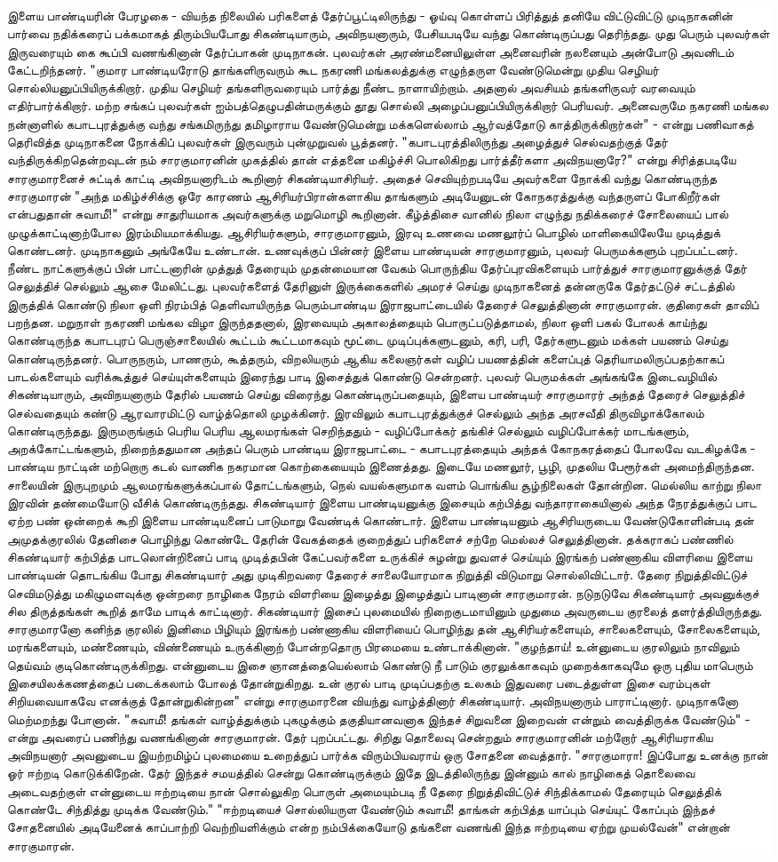 இளைய பாண்டியரின் பேரழகை - வியந்த நிலையில் பரிகளைத் தேர்ப்பூட்டிலிருந்து - ஓய்வு கொள்ளப் பிரித்துத் தனியே விட்டுவிட்டு முடிநாகனின் பார்வை நதிக்கரைப் பக்கமாகத் திரும்பியபோது சிகண்டியாரும், அவிநயனாரும், பேசியபடியே வந்து கொண்டிருப்பது தெரிந்தது. முது பெரும் புலவர்கள் இருவரையும் கை கூப்பி வணங்கினான் தேர்ப்பாகன் முடிநாகன். புலவர்கள் அரண்மனையிலுள்ள அனைவரின் நலனையும் அன்போடு அவனிடம் கேட்டறிந்தனர். "குமார பாண்டியரோடு தாங்களிருவரும் கூட நகரணி மங்கலத்துக்கு எழுந்தருள வேண்டுமென்று முதிய செழியர் சொல்லியனுப்பியிருக்கிறார். முதிய செழியர் தங்களிருவரையும் பார்த்து நீண்ட நாளாயிற்றாம். அதனால் அவசியம் தங்களிருவர் வரவையும் எதிர்பார்க்கிறார். மற்ற சங்கப் புலவர்கள் ஐம்பத்தெழுபதின்மருக்கும் தூது சொல்லி அழைப்பனுப்பியிருக்கிறார் பெரியவர். அனைவருமே நகரணி மங்கல நன்னாளில் கபாடபுரத்துக்கு வந்து சங்கமிருந்து தமிழாராய வேண்டுமென்று மக்களெல்லாம் ஆர்வத்தோடு காத்திருக்கிறார்கள்" - என்று பணிவாகத் தெரிவித்த முடிநாகனை நோக்கிப் புலவர்கள் இருவரும் புன்முறுவல் பூத்தனர். "கபாடபுரத்திலிருந்து அழைத்துச் செல்வதற்குத் தேர் வந்திருக்கிறதென்றவுடன் நம் சாரகுமாரனின் முகத்தில் தான் எத்தனை மகிழ்ச்சி பொலிகிறது பார்த்தீர்களா அவிநயனாரே?" என்று சிரித்தபடியே சாரகுமாரனைச் சுட்டிக் காட்டி அவிநயனாரிடம் கூறினார் சிகண்டியாசிரியர். அதைச் செவியுற்றபடியே அவர்களை நோக்கி வந்து கொண்டிருந்த சாரகுமாரன் "அந்த மகிழ்ச்சிக்கு ஒரே காரணம் ஆசிரியர்பிரான்களாகிய தாங்களும் அடியேனுடன் கோநகரத்துக்கு வந்தருளப் போகிறீர்கள் என்பதுதான் சுவாமீ!" என்று சாதுரியமாக அவர்களுக்கு மறுமொழி கூறினான்.
கீழ்த்திசை வானில் நிலா எழுந்து நதிக்கரைச் சோலையைப் பால் முழுக்காட்டினாற்போல இரம்மியமாக்கியது. ஆசிரியர்களும், சாரகுமாரனும், இரவு உணவை மணலூர்ப் பொழில் மாளிகையிலேயே முடித்துக் கொண்டனர். முடிநாகனும் அங்கேயே உண்டான். உணவுக்குப் பின்னர் இளைய பாண்டியன் சாரகுமாரனும், புலவர் பெருமக்களும் புறப்பட்டனர். நீண்ட நாட்களுக்குப் பின் பாட்டனாரின் முத்துத் தேரையும் முதன்மையான வேகம் பொருந்திய தேர்ப்புரவிகளையும் பார்த்துச் சாரகுமாரனுக்குத் தேர் செலுத்திச் செல்லும் ஆசை மேலிட்டது. புலவர்களைத் தேரினுள் இருக்கைகளில் அமரச் செய்து முடிநாகனைத் தன்னருகே தேர்தட்டுச் சட்டத்தில் இருத்திக் கொண்டு நிலா ஒளி நிரம்பித் தெளிவாயிருந்த பெரும்பாண்டிய இராஜபாட்டையில் தேரைச் செலுத்தினான் சாரகுமாரன். குதிரைகள் தாவிப் பறந்தன. மறுநாள் நகரணி மங்கல விழா இருந்ததனால், இரவையும் அகாலத்தையும் பொருட்படுத்தாமல், நிலா ஒளி பகல் போலக் காய்ந்து கொண்டிருந்த கபாடபுரப் பெருஞ்சாலையில் கூட்டம் கூட்டமாகவும் மூட்டை முடிப்புக்களுடனும், கரி, பரி, தேர்களுடனும் மக்கள் பயணம் செய்து கொண்டிருந்தனர். பொருநரும், பாணரும், கூத்தரும், விறலியரும் ஆகிய கலைஞர்கள் வழிப் பயணத்தின் களைப்புத் தெரியாமலிருப்பதற்காகப் பாடல்களையும் வரிக்கூத்துச் செய்யுள்களையும் இரைந்து பாடி இசைத்துக் கொண்டு சென்றனர். புலவர் பெருமக்கள் அங்கங்கே இடைவழியில் சிகண்டியாரும், அவிநயனாரும் தேரில் பயணம் செய்து விரைந்து கொண்டிருப்பதையும், இளைய பாண்டியர் சாரகுமாரர் அந்தத் தேரைச் செலுத்திச் செல்வதையும் கண்டு ஆரவாரமிட்டு வாழ்த்தொலி முழக்கினர். இரவிலும் கபாடபுரத்துக்குச் செல்லும் அந்த அரசவீதி திருவிழாக்கோலம் கொண்டிருந்தது. இருமருங்கும் பெரிய பெரிய ஆலமரங்கள் செறிந்ததும் - வழிப்போக்கர் தங்கிச் செல்லும் வழிப்போக்கர் மாடங்களும், அறக்கோட்டங்களும், நிறைந்ததுமான அந்தப் பெரும் பாண்டிய இராஜபாட்டை - கபாடபுரத்தையும் அந்தக் கோநகரத்தைப் போலவே வடகிழக்கே - பாண்டிய நாட்டின் மற்றொரு கடல் வாணிக நகரமான கொற்கையையும் இணைத்தது. இடையே மணலூர், பூழி, முதலிய பேரூர்கள் அமைந்திருந்தன. சாலையின் இருபுறமும் ஆலமரங்களுக்கப்பால் தோட்டங்களும், நெல் வயல்களுமாக வளம் பொங்கிய சூழ்நிலைகள் தோன்றின. மெல்லிய காற்று நிலா இரவின் தண்மையோடு வீசிக் கொண்டிருந்தது. சிகண்டியார் இளைய பாண்டியனுக்கு இசையும் கற்பித்து வந்தாராகையினால் அந்த நேரத்துக்குப் பாட ஏற்ற பண் ஒன்றைக் கூறி இளைய பாண்டியனைப் பாடுமாறு வேண்டிக் கொண்டார்.
இளைய பாண்டியனும் ஆசிரியருடைய வேண்டுகோளின்படி தன் அமுதக்குரலில் தேனிசை பொழிந்து கொண்டே தேரின் வேகத்தைக் குறைத்துப் பரிகளைச் சற்றே மெல்லச் செலுத்தினான். தக்கராகப் பண்ணில் சிகண்டியார் கற்பித்த பாடலொன்றினைப் பாடி முடித்தபின் கேட்பவர்களை உருக்கிச் சுழன்று துவளச் செய்யும் இரங்கற் பண்ணாகிய விளரியை இளைய பாண்டியன் தொடங்கிய போது சிகண்டியார் அது முடிகிறவரை தேரைச் சாலையோரமாக நிறுத்தி விடுமாறு சொல்லிவிட்டார். தேரை நிறுத்திவிட்டுச் செவிமடுத்து மகிழுமளவுக்கு ஒன்றரை நாழிகை நேரம் விளரியை இழைத்து இழைத்துப் பாடினான் சாரகுமாரன். நடுநடுவே சிகண்டியார் அவனுக்குச் சில திருத்தங்கள் கூறித் தாமே பாடிக் காட்டினார். சிகண்டியார் இசைப் புலமையில் நிறைகுடமாயினும் முதுமை அவருடைய குரலைத் தளர்த்தியிருந்தது. சாரகுமாரனோ கனிந்த குரலில் இனிமை பிழியும் இரங்கற் பண்ணாகிய விளரியைப் பொழிந்து தன் ஆசிரியர்களையும், சாலைகளையும், சோலைகளையும், மரங்களையும், மண்ணையும், விண்ணையும் உருக்கினாற் போன்றதொரு பிரமையை உண்டாக்கினான்.
"குழந்தாய்! உன்னுடைய குரலிலும் நாவிலும் தெய்வம் குடிகொண்டிருக்கிறது. என்னுடைய இசை ஞானத்தையெல்லாம் கொண்டு நீ பாடும் குரலுக்காகவும் முறைக்காகவுமே ஒரு புதிய மாபெரும் இசையிலக்கணத்தைப் படைக்கலாம் போலத் தோன்றுகிறது. உன் குரல் பாடி முடிப்பதற்கு உலகம் இதுவரை படைத்துள்ள இசை வரம்புகள் சிறியவையாகவே எனக்குத் தோன்றுகின்றன" என்று சாரகுமாரனை வியந்து வாழ்த்தினார் சிகண்டியார். அவிநயனாரும் பாராட்டினார். முடிநாகனோ மெற்மறந்து போனான்.
"சுவாமீ! தங்கள் வாழ்த்துக்கும் புகழுக்கும் தகுதியானவனாக இந்தச் சிறுவனை இறைவன் என்றும் வைத்திருக்க வேண்டும்" - என்று அவரைப் பணிந்து வணங்கினான் சாரகுமாரன். தேர் புறப்பட்டது. சிறிது தொலைவு சென்றதும் சாரகுமாரனின் மற்றோர் ஆசிரியராகிய அவிநயனார் அவனுடைய இயற்றமிழ்ப் புலமையை உறைத்துப் பார்க்க விரும்பியவராய் ஒரு சோதனை வைத்தார். "சாரகுமாரா! இப்போது உனக்கு நான் ஓர் ஈற்றடி கொடுக்கிறேன். தேர் இந்தச் சமயத்தில் சென்று கொண்டிருக்கும் இதே இடத்திலிருந்து இன்னும் கால் நாழிகைத் தொலைவை அடைவதற்குள் என்னுடைய ஈற்றடியை நான் சொல்லுகிற பொருள் அமையும்படி நீ தேரை நிறுத்திவிட்டுச் சிந்திக்காமல் தேரையும் செலுத்திக் கொண்டே சிந்தித்து முடிக்க வேண்டும்."
"ஈற்றடியைச் சொல்லியருள வேண்டும் சுவாமீ! தாங்கள் கற்பித்த யாப்பும் செய்யுட் கோப்பும் இந்தச் சோதனையில் அடியேனைக் காப்பாற்றி வெற்றியளிக்கும் என்ற நம்பிக்கையோடு தங்களை வணங்கி இந்த ஈற்றடியை ஏற்று முயல்வேன்" என்றான் சாரகுமாரன்.